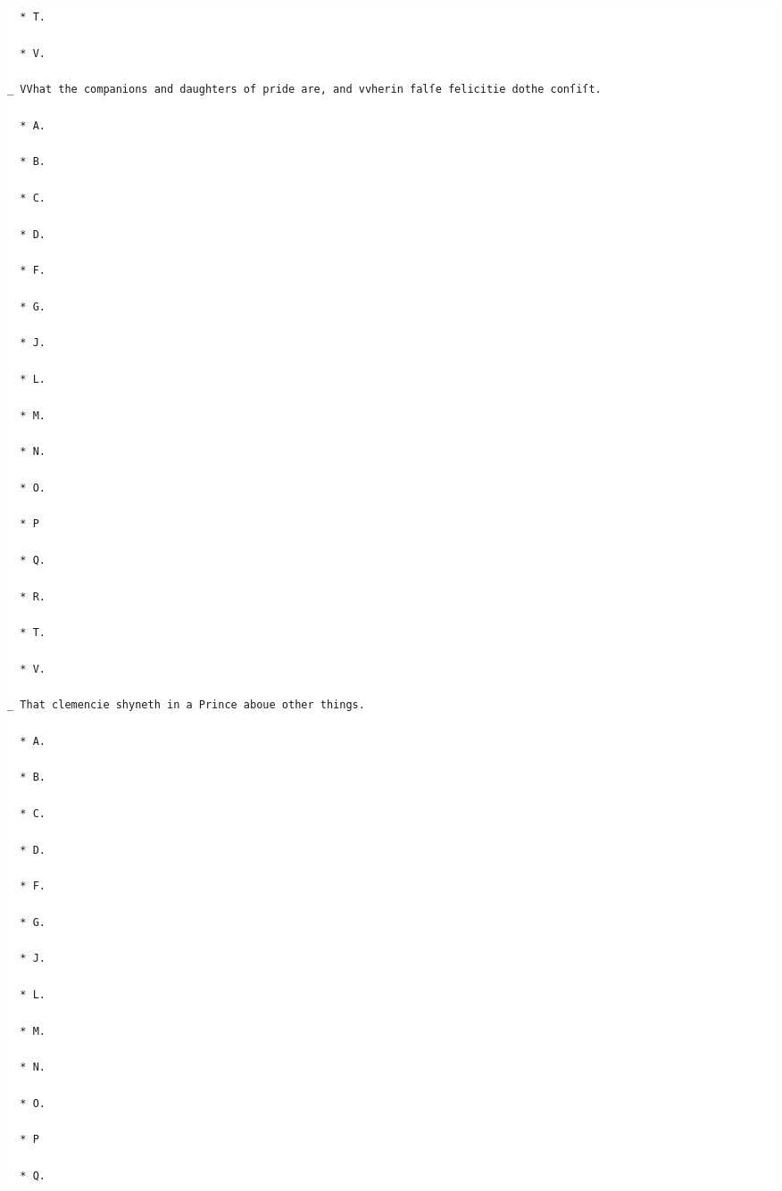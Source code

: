       * T.

      * V.

    _ VVhat the companions and daughters of pride are, and vvherin falſe felicitie dothe conſiſt.

      * A.

      * B.

      * C.

      * D.

      * F.

      * G.

      * J.

      * L.

      * M.

      * N.

      * O.

      * P

      * Q.

      * R.

      * T.

      * V.

    _ That clemencie shyneth in a Prince aboue other things.

      * A.

      * B.

      * C.

      * D.

      * F.

      * G.

      * J.

      * L.

      * M.

      * N.

      * O.

      * P

      * Q.
